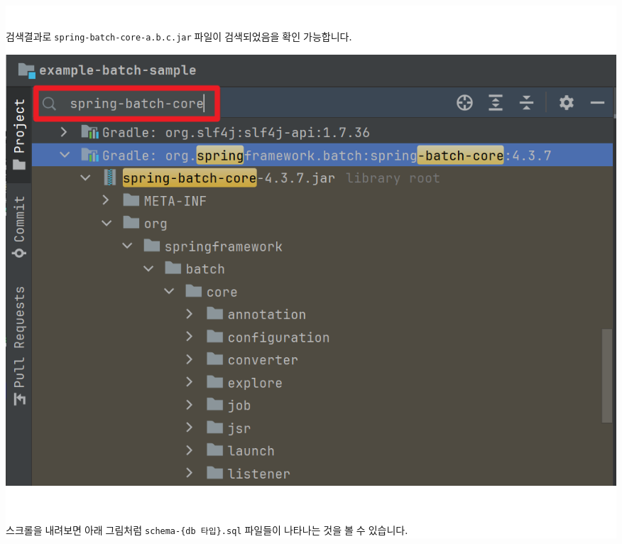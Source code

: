 <br/>



검색결과로 `spring-batch-core-a.b.c.jar` 파일이 검색되었음을 확인 가능합니다.

![](./img/2-architecture/2.2-schema-directory-2.png)

<br/>



스크롤을 내려보면 아래 그림처럼 `schema-{db 타입}.sql` 파일들이 나타나는 것을 볼 수 있습니다.
